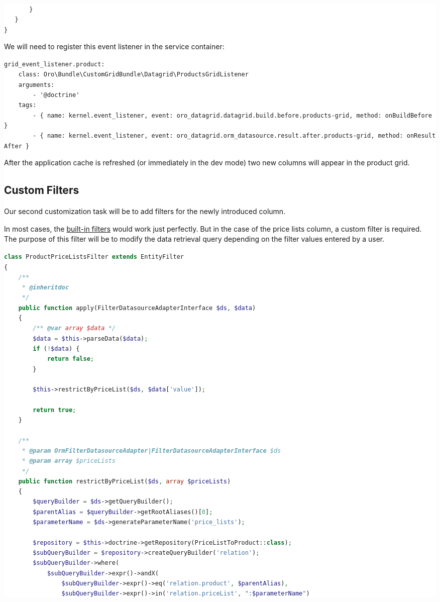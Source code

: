 ```php
       }
   }
}
```

We will need to register this event listener in the service container:

```none
grid_event_listener.product:
    class: Oro\Bundle\CustomGridBundle\Datagrid\ProductsGridListener
    arguments:
        - '@doctrine'
    tags:
        - { name: kernel.event_listener, event: oro_datagrid.datagrid.build.before.products-grid, method: onBuildBefore }
        - { name: kernel.event_listener, event: oro_datagrid.orm_datasource.result.after.products-grid, method: onResultAfter }
```

After the application cache is refreshed (or immediately in the dev mode) two new columns will appear in the product grid.

## Custom Filters

Our second customization task will be to add filters for the newly introduced column.

In most cases, the [built-in filters](../../../bundles/platform/FilterBundle/filter-form-types.md#backend-filters-form-types) would work just perfectly. But in the case of the price lists column, a custom filter is required. The purpose of this filter will be to modify the data retrieval query depending on the filter values entered by a user.

```php
class ProductPriceListsFilter extends EntityFilter
{
    /**
     * @inheritdoc
     */
    public function apply(FilterDatasourceAdapterInterface $ds, $data)
    {
        /** @var array $data */
        $data = $this->parseData($data);
        if (!$data) {
            return false;
        }

        $this->restrictByPriceList($ds, $data['value']);

        return true;
    }

    /**
     * @param OrmFilterDatasourceAdapter|FilterDatasourceAdapterInterface $ds
     * @param array $priceLists
     */
    public function restrictByPriceList($ds, array $priceLists)
    {
        $queryBuilder = $ds->getQueryBuilder();
        $parentAlias = $queryBuilder->getRootAliases()[0];
        $parameterName = $ds->generateParameterName('price_lists');

        $repository = $this->doctrine->getRepository(PriceListToProduct::class);
        $subQueryBuilder = $repository->createQueryBuilder('relation');
        $subQueryBuilder->where(
            $subQueryBuilder->expr()->andX(
                $subQueryBuilder->expr()->eq('relation.product', $parentAlias),
                $subQueryBuilder->expr()->in('relation.priceList', ":$parameterName")
```